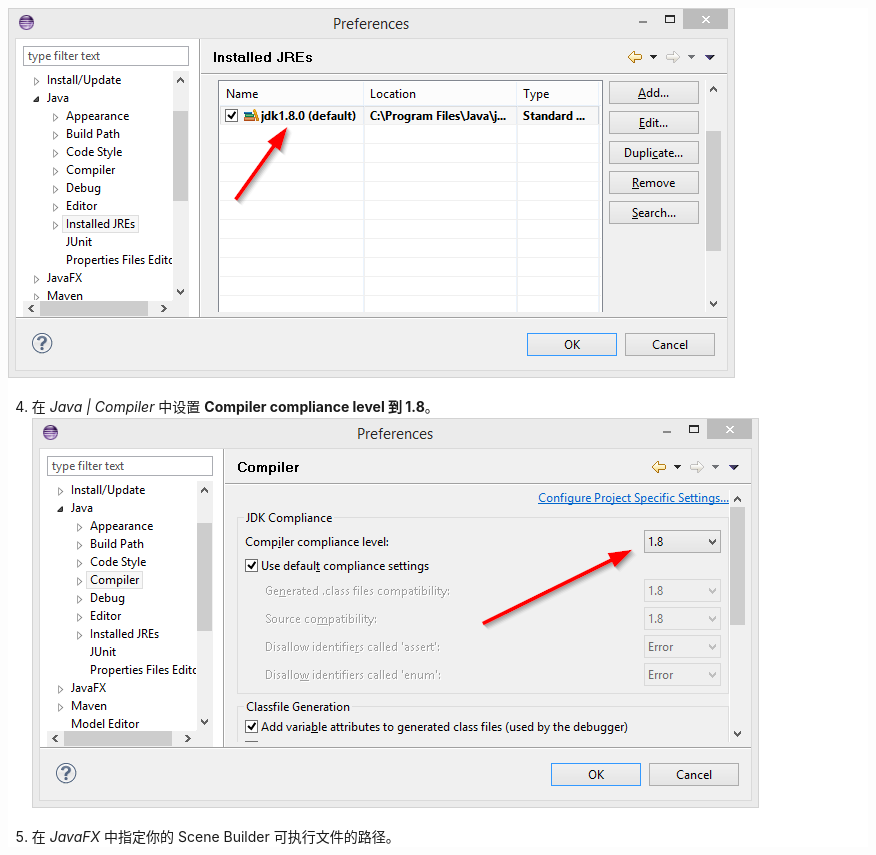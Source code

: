 ![Preferences JDK](/assets/library/javafx-8-tutorial/part1/preferences-jdk.png)

4. 在 *Java | Compiler* 中设置 **Compiler compliance level 到 1.8**。
![Preferences Compliance](/assets/library/javafx-8-tutorial/part1/preferences-compliance.png)

5. 在 *JavaFX* 中指定你的 Scene Builder 可执行文件的路径。